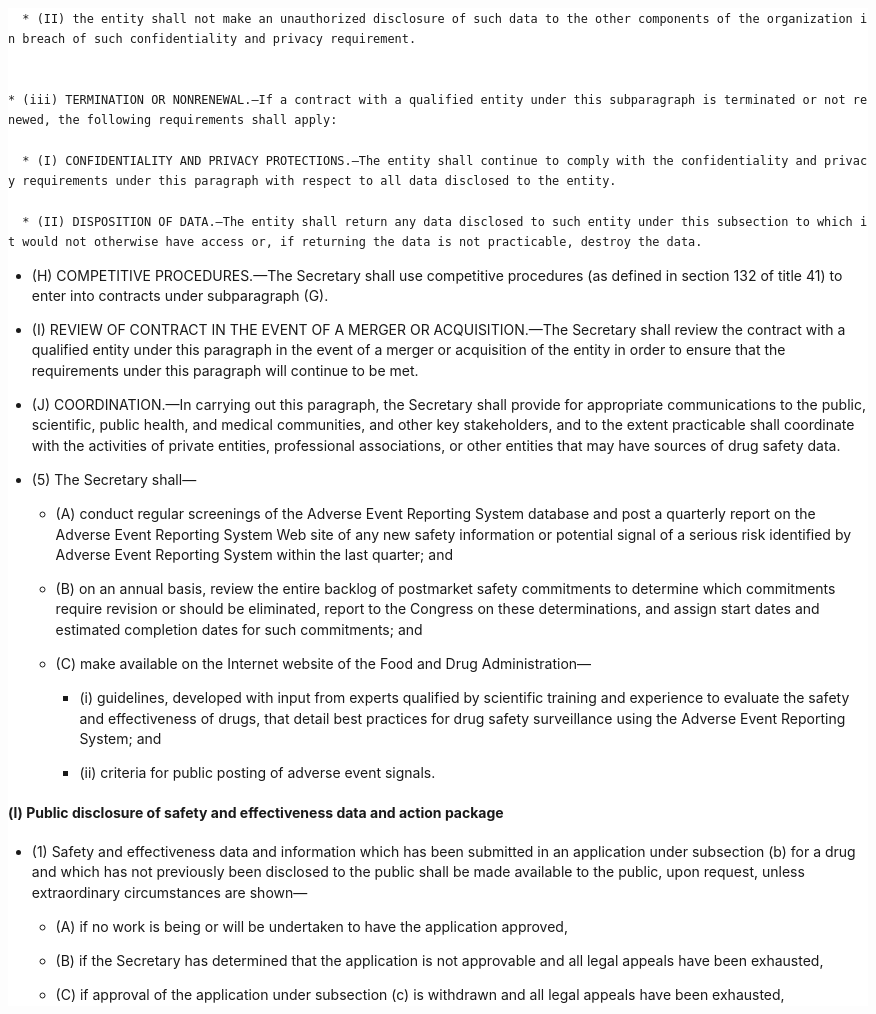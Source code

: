       * (II) the entity shall not make an unauthorized disclosure of such data to the other components of the organization in breach of such confidentiality and privacy requirement.


    * (iii) TERMINATION OR NONRENEWAL.—If a contract with a qualified entity under this subparagraph is terminated or not renewed, the following requirements shall apply:

      * (I) CONFIDENTIALITY AND PRIVACY PROTECTIONS.—The entity shall continue to comply with the confidentiality and privacy requirements under this paragraph with respect to all data disclosed to the entity.

      * (II) DISPOSITION OF DATA.—The entity shall return any data disclosed to such entity under this subsection to which it would not otherwise have access or, if returning the data is not practicable, destroy the data.


  * (H) COMPETITIVE PROCEDURES.—The Secretary shall use competitive procedures (as defined in section 132 of title 41) to enter into contracts under subparagraph (G).

  * (I) REVIEW OF CONTRACT IN THE EVENT OF A MERGER OR ACQUISITION.—The Secretary shall review the contract with a qualified entity under this paragraph in the event of a merger or acquisition of the entity in order to ensure that the requirements under this paragraph will continue to be met.

  * (J) COORDINATION.—In carrying out this paragraph, the Secretary shall provide for appropriate communications to the public, scientific, public health, and medical communities, and other key stakeholders, and to the extent practicable shall coordinate with the activities of private entities, professional associations, or other entities that may have sources of drug safety data.


* (5) The Secretary shall—

  * (A) conduct regular screenings of the Adverse Event Reporting System database and post a quarterly report on the Adverse Event Reporting System Web site of any new safety information or potential signal of a serious risk identified by Adverse Event Reporting System within the last quarter; and

  * (B) on an annual basis, review the entire backlog of postmarket safety commitments to determine which commitments require revision or should be eliminated, report to the Congress on these determinations, and assign start dates and estimated completion dates for such commitments; and

  * (C) make available on the Internet website of the Food and Drug Administration—

    * (i) guidelines, developed with input from experts qualified by scientific training and experience to evaluate the safety and effectiveness of drugs, that detail best practices for drug safety surveillance using the Adverse Event Reporting System; and

    * (ii) criteria for public posting of adverse event signals.

#### (l) Public disclosure of safety and effectiveness data and action package
* (1) Safety and effectiveness data and information which has been submitted in an application under subsection (b) for a drug and which has not previously been disclosed to the public shall be made available to the public, upon request, unless extraordinary circumstances are shown—

  * (A) if no work is being or will be undertaken to have the application approved,

  * (B) if the Secretary has determined that the application is not approvable and all legal appeals have been exhausted,

  * (C) if approval of the application under subsection (c) is withdrawn and all legal appeals have been exhausted,

